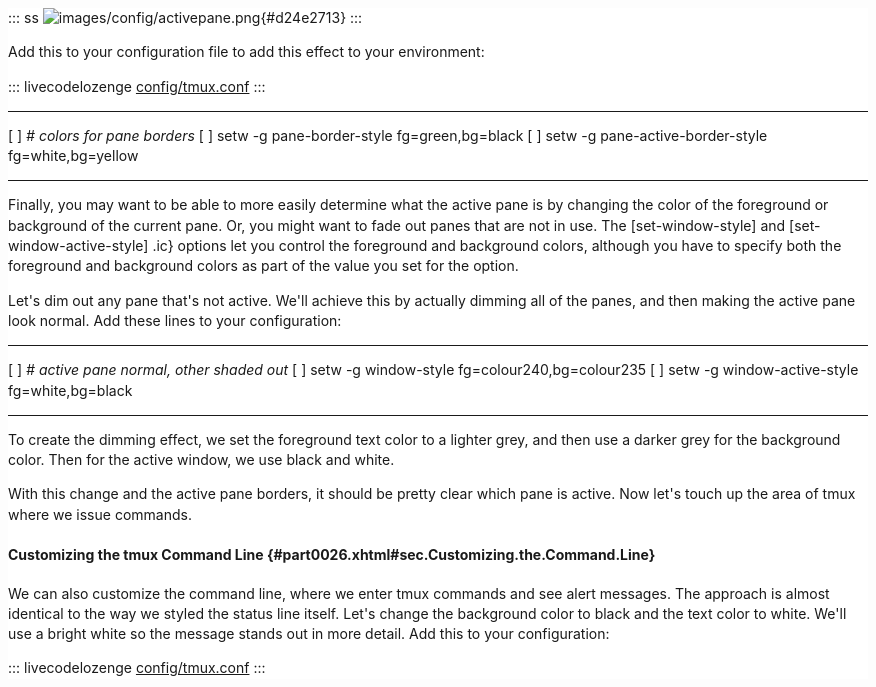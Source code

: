 ::: ss
![images/config/activepane.png](images/image00126.jpeg){#d24e2713}
:::

Add this to your configuration file to add this effect to your
environment:

::: livecodelozenge
[config/tmux.conf](http://media.pragprog.com/titles/bhtmux2/code/config/tmux.conf)
:::

  ------------------ -----------------------------------------------------
  ​[ ]   ​*\# colors for pane borders*​
  ​[ ]   setw -g pane-border-style fg=green,bg=black
  ​[ ]   setw -g pane-active-border-style fg=white,bg=yellow
  ------------------ -----------------------------------------------------

Finally, you may want to be able to more easily determine what the
active pane is by changing the color of the foreground or background of
the current pane. Or, you might want to fade out panes that are not in
use. The [set-window-style] and [set-window-active-style]
.ic} options let you control the foreground and background colors,
although you have to specify both the foreground and background colors
as part of the value you set for the option.

Let's dim out any pane that's not active. We'll achieve this by actually
dimming all of the panes, and then making the active pane look normal.
Add these lines to your configuration:

  ------------------ ------------------------------------------------
  ​[ ]   ​*\# active pane normal, other shaded out*​
  ​[ ]   setw -g window-style fg=colour240,bg=colour235
  ​[ ]   setw -g window-active-style fg=white,bg=black
  ------------------ ------------------------------------------------

To create the dimming effect, we set the foreground text color to a
lighter grey, and then use a darker grey for the background color. Then
for the active window, we use black and white.

With this change and the active pane borders, it should be pretty clear
which pane is active. Now let's touch up the area of tmux where we issue
commands.

#### Customizing the tmux Command Line {#part0026.xhtml#sec.Customizing.the.Command.Line}

We can also customize the command line, where we enter tmux commands and
see alert messages. The approach is almost identical to the way we
styled the status line itself. Let's change the background color to
black and the text color to white. We'll use a bright white so the
message stands out in more detail. Add this to your configuration:

::: livecodelozenge
[config/tmux.conf](http://media.pragprog.com/titles/bhtmux2/code/config/tmux.conf)
:::
